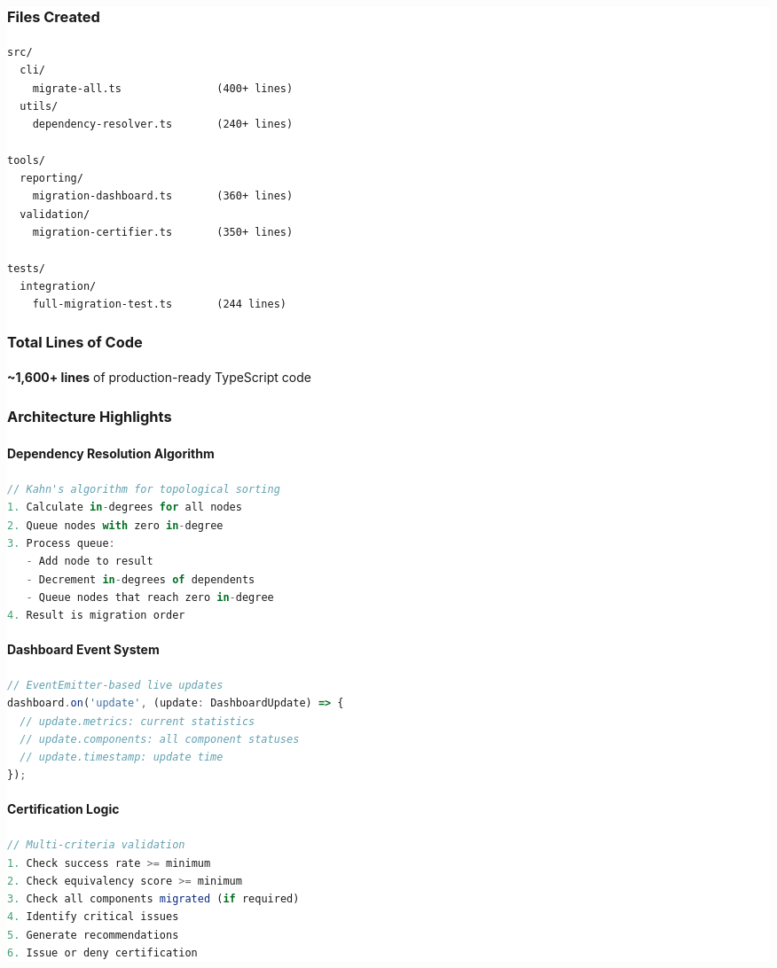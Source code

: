 ### Files Created

```
src/
  cli/
    migrate-all.ts               (400+ lines)
  utils/
    dependency-resolver.ts       (240+ lines)

tools/
  reporting/
    migration-dashboard.ts       (360+ lines)
  validation/
    migration-certifier.ts       (350+ lines)

tests/
  integration/
    full-migration-test.ts       (244 lines)
```

### Total Lines of Code

**~1,600+ lines** of production-ready TypeScript code

### Architecture Highlights

#### Dependency Resolution Algorithm

```typescript
// Kahn's algorithm for topological sorting
1. Calculate in-degrees for all nodes
2. Queue nodes with zero in-degree
3. Process queue:
   - Add node to result
   - Decrement in-degrees of dependents
   - Queue nodes that reach zero in-degree
4. Result is migration order
```

#### Dashboard Event System

```typescript
// EventEmitter-based live updates
dashboard.on('update', (update: DashboardUpdate) => {
  // update.metrics: current statistics
  // update.components: all component statuses
  // update.timestamp: update time
});
```

#### Certification Logic

```typescript
// Multi-criteria validation
1. Check success rate >= minimum
2. Check equivalency score >= minimum
3. Check all components migrated (if required)
4. Identify critical issues
5. Generate recommendations
6. Issue or deny certification
```
